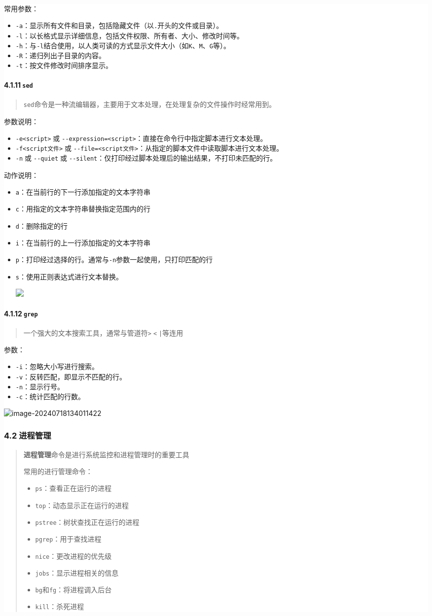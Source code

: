 常用参数：

- `-a`：显示所有文件和目录，包括隐藏文件（以`.`开头的文件或目录）。
- `-l`：以长格式显示详细信息，包括文件权限、所有者、大小、修改时间等。
- `-h`：与`-l`结合使用，以人类可读的方式显示文件大小（如`K`、`M`、`G`等）。
- `-R`：递归列出子目录的内容。
- `-t`：按文件修改时间排序显示。

#### 4.1.11 `sed`

> `sed`命令是一种流编辑器，主要用于文本处理，在处理复杂的文件操作时经常用到。

参数说明：

- `-e<script>` 或 `--expression=<script>`：直接在命令行中指定脚本进行文本处理。
- `-f<script文件>` 或 `--file=<script文件>`：从指定的脚本文件中读取脚本进行文本处理。
- `-n` 或 `--quiet` 或 `--silent`：仅打印经过脚本处理后的输出结果，不打印未匹配的行。

动作说明：

- `a`：在当前行的下一行添加指定的文本字符串

- `c`：用指定的文本字符串替换指定范围内的行

- `d`：删除指定的行

- `i`：在当前行的上一行添加指定的文本字符串

- `p`：打印经过选择的行。通常与`-n`参数一起使用，只打印匹配的行

- `s`：使用正则表达式进行文本替换。

    ![](https://raw.githubusercontent.com/Helium-327/PicGo/main/win/markdown/202407181336374.png)

#### 4.1.12 `grep`

> 一个强大的文本搜索工具，通常与管道符`>` `<` `|`等连用

参数：

- `-i`：忽略大小写进行搜索。
- `-v`：反转匹配，即显示不匹配的行。
- `-n`：显示行号。
- `-c`：统计匹配的行数。

![image-20240718134011422](https://raw.githubusercontent.com/Helium-327/PicGo/main/win/markdown/202407181340477.png)

### 4.2 进程管理

> **进程管理**命令是进行系统监控和进程管理时的重要工具
>
> 常用的进行管理命令：
>
> - `ps`：查看正在运行的进程
>
> - `top`：动态显示正在运行的进程
>
> - `pstree`：树状查找正在运行的进程
>
> - `pgrep`：用于查找进程
>
> - `nice`：更改进程的优先级
>
> - `jobs`：显示进程相关的信息
>
> - `bg`和`fg`：将进程调入后台
> - `kill`：杀死进程
